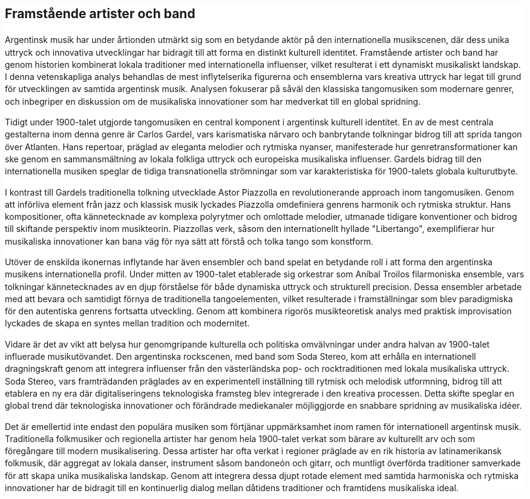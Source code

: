 ## Framstående artister och band

Argentinsk musik har under årtionden utmärkt sig som en betydande aktör på den internationella
musikscenen, där dess unika uttryck och innovativa utvecklingar har bidragit till att forma en
distinkt kulturell identitet. Framstående artister och band har genom historien kombinerat lokala
traditioner med internationella influenser, vilket resulterat i ett dynamiskt musikaliskt landskap.
I denna vetenskapliga analys behandlas de mest inflytelserika figurerna och ensemblerna vars
kreativa uttryck har legat till grund för utvecklingen av samtida argentinsk musik. Analysen
fokuserar på såväl den klassiska tangomusiken som modernare genrer, och inbegriper en diskussion om
de musikaliska innovationer som har medverkat till en global spridning.

Tidigt under 1900-talet utgjorde tangomusiken en central komponent i argentinsk kulturell identitet.
En av de mest centrala gestalterna inom denna genre är Carlos Gardel, vars karismatiska närvaro och
banbrytande tolkningar bidrog till att sprida tangon över Atlanten. Hans repertoar, präglad av
eleganta melodier och rytmiska nyanser, manifesterade hur genretransformationer kan ske genom en
sammansmältning av lokala folkliga uttryck och europeiska musikaliska influenser. Gardels bidrag
till den internationella musiken speglar de tidiga transnationella strömningar som var
karakteristiska för 1900-talets globala kulturutbyte.

I kontrast till Gardels traditionella tolkning utvecklade Astor Piazzolla en revolutionerande
approach inom tangomusiken. Genom att införliva element från jazz och klassisk musik lyckades
Piazzolla omdefiniera genrens harmonik och rytmiska struktur. Hans kompositioner, ofta kännetecknade
av komplexa polyrytmer och omlottade melodier, utmanade tidigare konventioner och bidrog till
skiftande perspektiv inom musikteorin. Piazzollas verk, såsom den internationellt hyllade
"Libertango", exemplifierar hur musikaliska innovationer kan bana väg för nya sätt att förstå och
tolka tango som konstform.

Utöver de enskilda ikonernas inflytande har även ensembler och band spelat en betydande roll i att
forma den argentinska musikens internationella profil. Under mitten av 1900-talet etablerade sig
orkestrar som Aníbal Troilos filarmoniska ensemble, vars tolkningar kännetecknades av en djup
förståelse för både dynamiska uttryck och strukturell precision. Dessa ensembler arbetade med att
bevara och samtidigt förnya de traditionella tangoelementen, vilket resulterade i framställningar
som blev paradigmiska för den autentiska genrens fortsatta utveckling. Genom att kombinera rigorös
musikteoretisk analys med praktisk improvisation lyckades de skapa en syntes mellan tradition och
modernitet.

Vidare är det av vikt att belysa hur genomgripande kulturella och politiska omvälvningar under andra
halvan av 1900-talet influerade musikutövandet. Den argentinska rockscenen, med band som Soda
Stereo, kom att erhålla en internationell dragningskraft genom att integrera influenser från den
västerländska pop- och rocktraditionen med lokala musikaliska uttryck. Soda Stereo, vars
framträdanden präglades av en experimentell inställning till rytmisk och melodisk utformning, bidrog
till att etablera en ny era där digitaliseringens teknologiska framsteg blev integrerade i den
kreativa processen. Detta skifte speglar en global trend där teknologiska innovationer och
förändrade mediekanaler möjliggjorde en snabbare spridning av musikaliska idéer.

Det är emellertid inte endast den populära musiken som förtjänar uppmärksamhet inom ramen för
internationell argentinsk musik. Traditionella folkmusiker och regionella artister har genom hela
1900-talet verkat som bärare av kulturellt arv och som föregångare till modern musikalisering. Dessa
artister har ofta verkat i regioner präglade av en rik historia av latinamerikansk folkmusik, där
aggregat av lokala danser, instrument såsom bandoneón och gitarr, och muntligt överförda traditioner
samverkade för att skapa unika musikaliska landskap. Genom att integrera dessa djupt rotade element
med samtida harmoniska och rytmiska innovationer har de bidragit till en kontinuerlig dialog mellan
dåtidens traditioner och framtidens musikaliska ideal.
